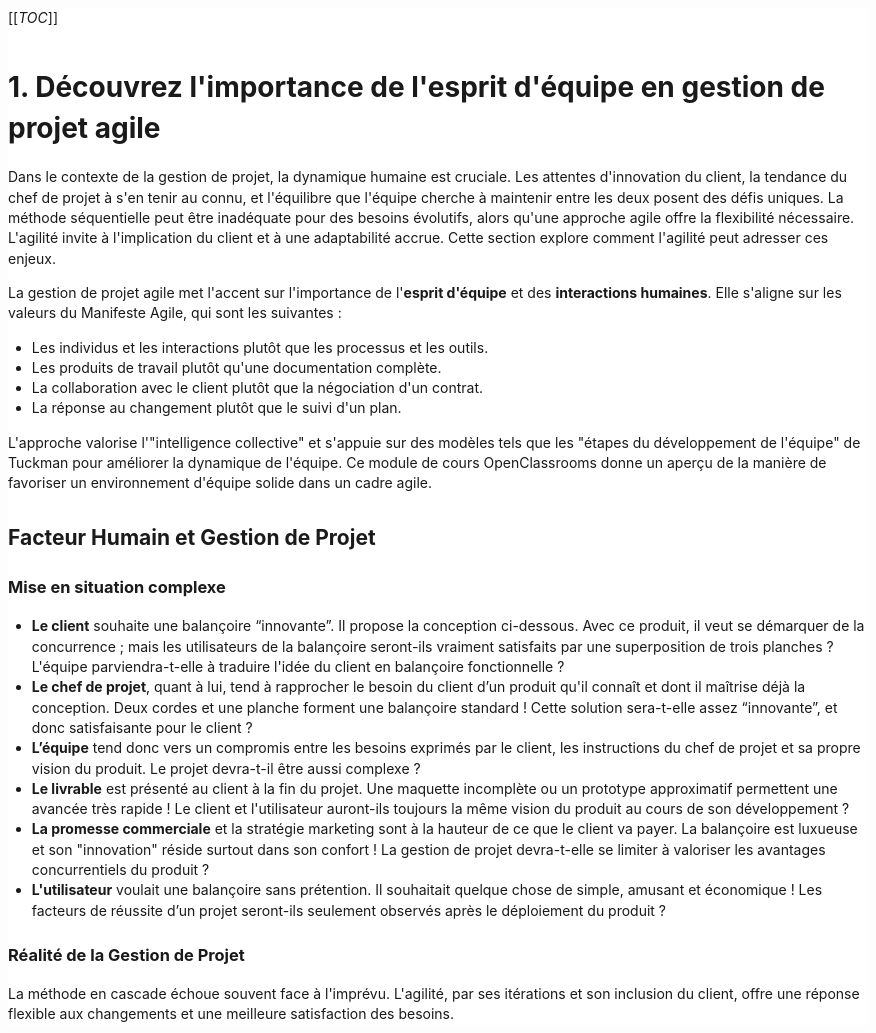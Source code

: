 [[_TOC_]]

# 1\. Découvrez l'importance de l'esprit d'équipe en gestion de projet agile

Dans le contexte de la gestion de projet, la dynamique humaine est cruciale. Les attentes d'innovation du client, la tendance du chef de projet à s'en tenir au connu, et l'équilibre que l'équipe cherche à maintenir entre les deux posent des défis uniques. La méthode séquentielle peut être inadéquate pour des besoins évolutifs, alors qu'une approche agile offre la flexibilité nécessaire. L'agilité invite à l'implication du client et à une adaptabilité accrue. Cette section explore comment l'agilité peut adresser ces enjeux.

La gestion de projet agile met l'accent sur l'importance de l'**esprit d'équipe** et des **interactions humaines**. Elle s'aligne sur les valeurs du Manifeste Agile, qui sont les suivantes :

- Les individus et les interactions plutôt que les processus et les outils.
- Les produits de travail plutôt qu'une documentation complète.
- La collaboration avec le client plutôt que la négociation d'un contrat.
- La réponse au changement plutôt que le suivi d'un plan.

L'approche valorise l'"intelligence collective" et s'appuie sur des modèles tels que les "étapes du développement de l'équipe" de Tuckman pour améliorer la dynamique de l'équipe. Ce module de cours OpenClassrooms donne un aperçu de la manière de favoriser un environnement d'équipe solide dans un cadre agile.

## Facteur Humain et Gestion de Projet

### Mise en situation complexe

* **Le client** souhaite une balançoire “innovante”. Il propose la conception ci-dessous. Avec ce produit, il veut se démarquer de la concurrence ; mais les utilisateurs de la balançoire seront-ils vraiment satisfaits par une superposition de trois planches ? L'équipe parviendra-t-elle à traduire l'idée du client en balançoire fonctionnelle ?
* **Le chef de projet**, quant à lui, tend à rapprocher le besoin du client d’un produit qu'il connaît et dont il maîtrise déjà la conception. Deux cordes et une planche forment une balançoire standard ! Cette solution sera-t-elle assez “innovante”, et donc satisfaisante pour le client ?
* **L’équipe** tend donc vers un compromis entre les besoins exprimés par le client, les instructions du chef de projet et sa propre vision du produit. Le projet devra-t-il être aussi complexe ?
* **Le livrable** est présenté au client à la fin du projet. Une maquette incomplète ou un prototype approximatif permettent une avancée très rapide ! Le client et l'utilisateur auront-ils toujours la même vision du produit au cours de son développement ?
* **La promesse commerciale** et la stratégie marketing sont à la hauteur de ce que le client va payer. La balançoire est luxueuse et son "innovation" réside surtout dans son confort ! La gestion de projet devra-t-elle se limiter à valoriser les avantages concurrentiels du produit ?
* **L'utilisateur** voulait une balançoire sans prétention. Il souhaitait quelque chose de simple, amusant et économique ! Les facteurs de réussite d’un projet seront-ils seulement observés après le déploiement du produit ?

### Réalité de la Gestion de Projet

La méthode en cascade échoue souvent face à l'imprévu. L'agilité, par ses itérations et son inclusion du client, offre une réponse flexible aux changements et une meilleure satisfaction des besoins.
